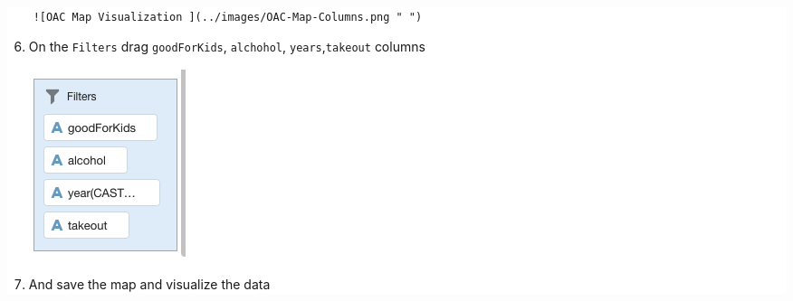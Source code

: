         ![OAC Map Visualization ](../images/OAC-Map-Columns.png " ")

   6. On the ```Filters```  drag ```goodForKids```, ```alchohol```, ```years```,```takeout``` columns

        ![OAC Map Visualization ](../images/OAC-Map-Filter.png " ")

   7. And save the map and visualize the data

